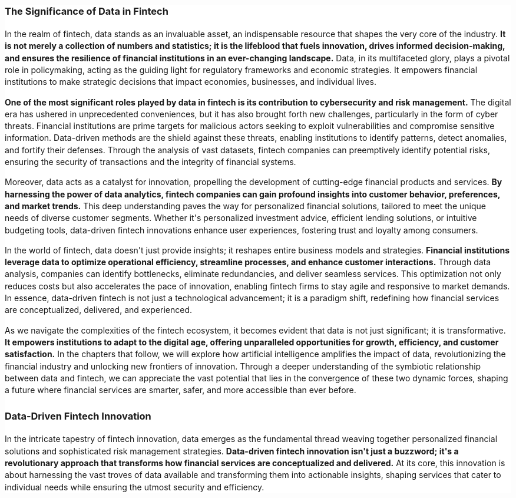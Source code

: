 ### The Significance of Data in Fintech

In the realm of fintech, data stands as an invaluable asset, an indispensable resource that shapes the very core of the industry. **It is not merely a collection of numbers and statistics; it is the lifeblood that fuels innovation, drives informed decision-making, and ensures the resilience of financial institutions in an ever-changing landscape.** Data, in its multifaceted glory, plays a pivotal role in policymaking, acting as the guiding light for regulatory frameworks and economic strategies. It empowers financial institutions to make strategic decisions that impact economies, businesses, and individual lives.

**One of the most significant roles played by data in fintech is its contribution to cybersecurity and risk management.** The digital era has ushered in unprecedented conveniences, but it has also brought forth new challenges, particularly in the form of cyber threats. Financial institutions are prime targets for malicious actors seeking to exploit vulnerabilities and compromise sensitive information. Data-driven methods are the shield against these threats, enabling institutions to identify patterns, detect anomalies, and fortify their defenses. Through the analysis of vast datasets, fintech companies can preemptively identify potential risks, ensuring the security of transactions and the integrity of financial systems.

Moreover, data acts as a catalyst for innovation, propelling the development of cutting-edge financial products and services. **By harnessing the power of data analytics, fintech companies can gain profound insights into customer behavior, preferences, and market trends.** This deep understanding paves the way for personalized financial solutions, tailored to meet the unique needs of diverse customer segments. Whether it's personalized investment advice, efficient lending solutions, or intuitive budgeting tools, data-driven fintech innovations enhance user experiences, fostering trust and loyalty among consumers.

In the world of fintech, data doesn't just provide insights; it reshapes entire business models and strategies. **Financial institutions leverage data to optimize operational efficiency, streamline processes, and enhance customer interactions.** Through data analysis, companies can identify bottlenecks, eliminate redundancies, and deliver seamless services. This optimization not only reduces costs but also accelerates the pace of innovation, enabling fintech firms to stay agile and responsive to market demands. In essence, data-driven fintech is not just a technological advancement; it is a paradigm shift, redefining how financial services are conceptualized, delivered, and experienced.

As we navigate the complexities of the fintech ecosystem, it becomes evident that data is not just significant; it is transformative. **It empowers institutions to adapt to the digital age, offering unparalleled opportunities for growth, efficiency, and customer satisfaction.** In the chapters that follow, we will explore how artificial intelligence amplifies the impact of data, revolutionizing the financial industry and unlocking new frontiers of innovation. Through a deeper understanding of the symbiotic relationship between data and fintech, we can appreciate the vast potential that lies in the convergence of these two dynamic forces, shaping a future where financial services are smarter, safer, and more accessible than ever before.

### Data-Driven Fintech Innovation

In the intricate tapestry of fintech innovation, data emerges as the fundamental thread weaving together personalized financial solutions and sophisticated risk management strategies. **Data-driven fintech innovation isn't just a buzzword; it's a revolutionary approach that transforms how financial services are conceptualized and delivered.** At its core, this innovation is about harnessing the vast troves of data available and transforming them into actionable insights, shaping services that cater to individual needs while ensuring the utmost security and efficiency.
